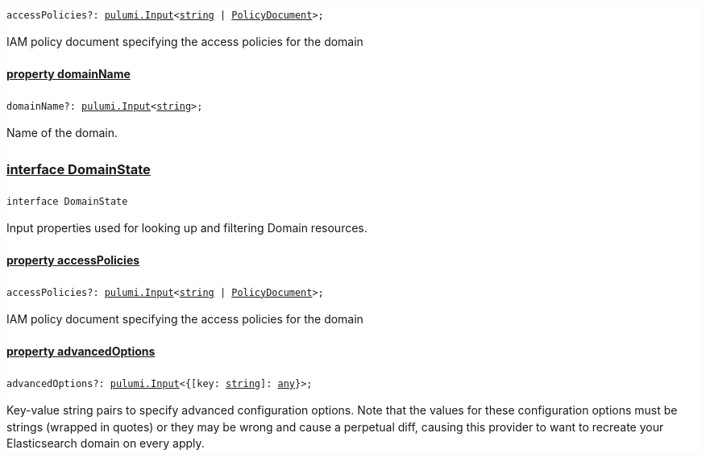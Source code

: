 <pre class="highlight"><code><span class='kd'></span>accessPolicies?: <a href='/docs/reference/pkg/nodejs/pulumi/pulumi/#Input'>pulumi.Input</a>&lt;<span class='kd'><a href='https://developer.mozilla.org/en-US/docs/Web/JavaScript/Reference/Global_Objects/String'>string</a></span> | <a href='#PolicyDocument'>PolicyDocument</a>&gt;;</code></pre>

IAM policy document specifying the access policies for the domain

<h4 class="pdoc-member-header" id="DomainPolicyState-domainName">
<a class="pdoc-child-name" href="https://github.com/pulumi/pulumi-aws/blob/7afe67736e0dd75d07f50b60b0939ee174e81aff/sdk/nodejs/elasticsearch/domainPolicy.ts#L128">property <b>domainName</b></a>
</h4>

<pre class="highlight"><code><span class='kd'></span>domainName?: <a href='/docs/reference/pkg/nodejs/pulumi/pulumi/#Input'>pulumi.Input</a>&lt;<span class='kd'><a href='https://developer.mozilla.org/en-US/docs/Web/JavaScript/Reference/Global_Objects/String'>string</a></span>&gt;;</code></pre>

Name of the domain.

<h3 class="pdoc-module-header" id="DomainState" data-link-title="DomainState">
    <a href="https://github.com/pulumi/pulumi-aws/blob/7afe67736e0dd75d07f50b60b0939ee174e81aff/sdk/nodejs/elasticsearch/domain.ts#L338">
        interface <strong>DomainState</strong>
    </a>
</h3>

<pre class="highlight"><code><span class='kr'>interface</span> <span class='nx'>DomainState</span></code></pre>

Input properties used for looking up and filtering Domain resources.

<h4 class="pdoc-member-header" id="DomainState-accessPolicies">
<a class="pdoc-child-name" href="https://github.com/pulumi/pulumi-aws/blob/7afe67736e0dd75d07f50b60b0939ee174e81aff/sdk/nodejs/elasticsearch/domain.ts#L342">property <b>accessPolicies</b></a>
</h4>

<pre class="highlight"><code><span class='kd'></span>accessPolicies?: <a href='/docs/reference/pkg/nodejs/pulumi/pulumi/#Input'>pulumi.Input</a>&lt;<span class='kd'><a href='https://developer.mozilla.org/en-US/docs/Web/JavaScript/Reference/Global_Objects/String'>string</a></span> | <a href='#PolicyDocument'>PolicyDocument</a>&gt;;</code></pre>

IAM policy document specifying the access policies for the domain

<h4 class="pdoc-member-header" id="DomainState-advancedOptions">
<a class="pdoc-child-name" href="https://github.com/pulumi/pulumi-aws/blob/7afe67736e0dd75d07f50b60b0939ee174e81aff/sdk/nodejs/elasticsearch/domain.ts#L349">property <b>advancedOptions</b></a>
</h4>

<pre class="highlight"><code><span class='kd'></span>advancedOptions?: <a href='/docs/reference/pkg/nodejs/pulumi/pulumi/#Input'>pulumi.Input</a>&lt;{[key: <span class='kd'><a href='https://developer.mozilla.org/en-US/docs/Web/JavaScript/Reference/Global_Objects/String'>string</a></span>]: <span class='kd'><a href='https://www.typescriptlang.org/docs/handbook/basic-types.html#any'>any</a></span>}&gt;;</code></pre>

Key-value string pairs to specify advanced configuration options.
Note that the values for these configuration options must be strings (wrapped in quotes) or they
may be wrong and cause a perpetual diff, causing this provider to want to recreate your Elasticsearch
domain on every apply.
